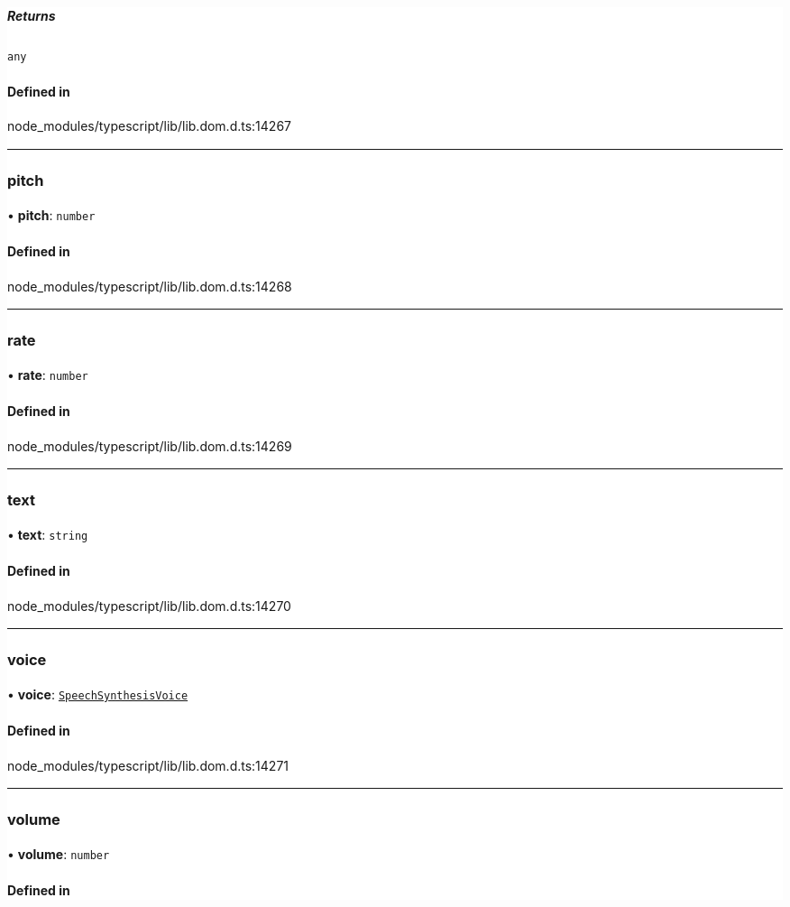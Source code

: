 ##### Returns

`any`

#### Defined in

node_modules/typescript/lib/lib.dom.d.ts:14267

___

### pitch

• **pitch**: `number`

#### Defined in

node_modules/typescript/lib/lib.dom.d.ts:14268

___

### rate

• **rate**: `number`

#### Defined in

node_modules/typescript/lib/lib.dom.d.ts:14269

___

### text

• **text**: `string`

#### Defined in

node_modules/typescript/lib/lib.dom.d.ts:14270

___

### voice

• **voice**: [`SpeechSynthesisVoice`](../modules/akashaproject_design_system._internal_.md#speechsynthesisvoice)

#### Defined in

node_modules/typescript/lib/lib.dom.d.ts:14271

___

### volume

• **volume**: `number`

#### Defined in

